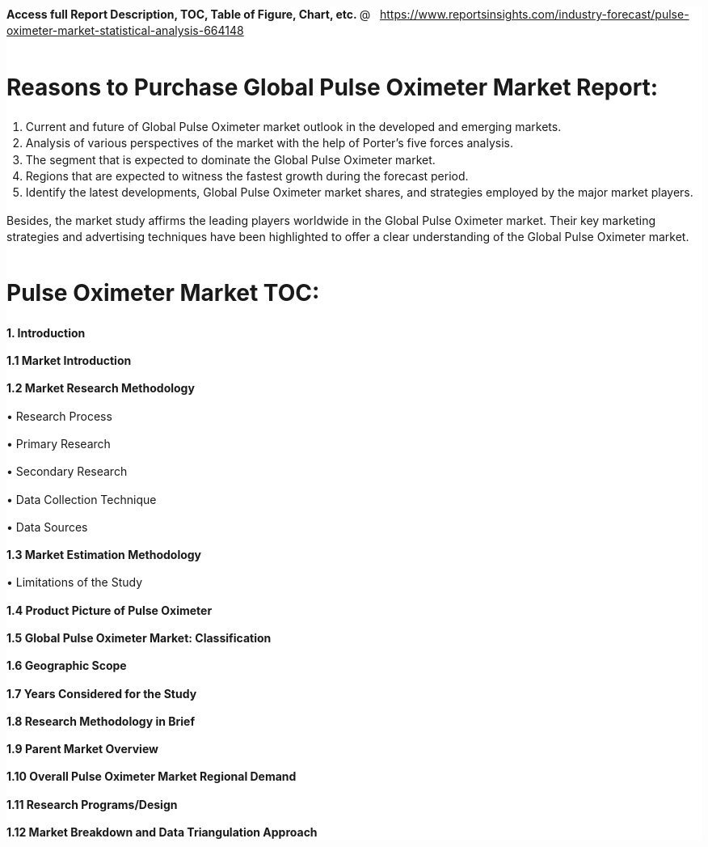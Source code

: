 <strong>Access full Report Description, TOC, Table of Figure, Chart, etc. </strong>@   <a href=https://www.reportsinsights.com/industry-forecast/pulse-oximeter-market-statistical-analysis-664148 style=color:#0000ff;>https://www.reportsinsights.com/industry-forecast/pulse-oximeter-market-statistical-analysis-664148</a>

# <strong>Reasons to Purchase Global Pulse Oximeter Market Report:</strong>
1. Current and future of Global Pulse Oximeter market outlook in the developed and emerging markets.
2. Analysis of various perspectives of the market with the help of Porter’s five forces analysis.
3. The segment that is expected to dominate the Global Pulse Oximeter market.
4. Regions that are expected to witness the fastest growth during the forecast period.
5. Identify the latest developments, Global Pulse Oximeter market shares, and strategies employed by the major market players.

Besides, the market study affirms the leading players worldwide in the Global Pulse Oximeter market. Their key marketing strategies and advertising techniques have been highlighted to offer a clear understanding of the Global Pulse Oximeter market.

# <strong>Pulse Oximeter Market TOC:</strong>

<strong>1. Introduction</strong>

<strong>1.1 Market Introduction</strong>

<strong>1.2 Market Research Methodology</strong>

• Research Process

• Primary Research

• Secondary Research

• Data Collection Technique

• Data Sources

<strong>1.3 Market Estimation Methodology</strong>

• Limitations of the Study

<strong>1.4 Product Picture of Pulse Oximeter</strong>

<strong>1.5 Global Pulse Oximeter Market: Classification</strong>

<strong>1.6 Geographic Scope</strong>

<strong>1.7 Years Considered for the Study</strong>

<strong>1.8 Research Methodology in Brief</strong>

<strong>1.9 Parent Market Overview</strong>

<strong>1.10 Overall Pulse Oximeter Market Regional Demand</strong>

<strong>1.11 Research Programs/Design</strong>

<strong>1.12 Market Breakdown and Data Triangulation Approach</strong>

